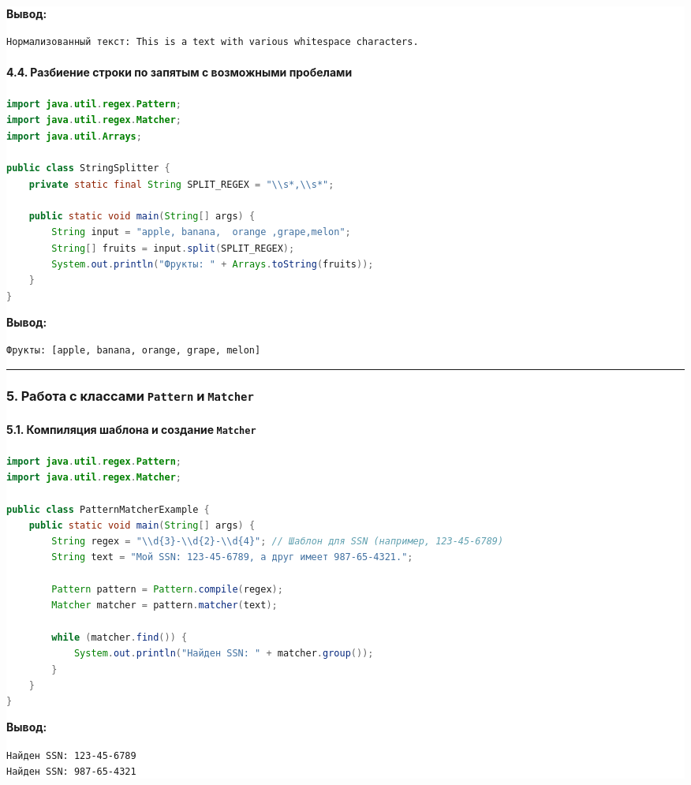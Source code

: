 **Вывод:**
```
Нормализованный текст: This is a text with various whitespace characters.
```

#### 4.4. **Разбиение строки по запятым с возможными пробелами**

```java
import java.util.regex.Pattern;
import java.util.regex.Matcher;
import java.util.Arrays;

public class StringSplitter {
    private static final String SPLIT_REGEX = "\\s*,\\s*";

    public static void main(String[] args) {
        String input = "apple, banana,  orange ,grape,melon";
        String[] fruits = input.split(SPLIT_REGEX);
        System.out.println("Фрукты: " + Arrays.toString(fruits));
    }
}
```

**Вывод:**
```
Фрукты: [apple, banana, orange, grape, melon]
```

---

### 5. **Работа с классами `Pattern` и `Matcher`**

#### 5.1. **Компиляция шаблона и создание `Matcher`**

```java
import java.util.regex.Pattern;
import java.util.regex.Matcher;

public class PatternMatcherExample {
    public static void main(String[] args) {
        String regex = "\\d{3}-\\d{2}-\\d{4}"; // Шаблон для SSN (например, 123-45-6789)
        String text = "Мой SSN: 123-45-6789, а друг имеет 987-65-4321.";

        Pattern pattern = Pattern.compile(regex);
        Matcher matcher = pattern.matcher(text);

        while (matcher.find()) {
            System.out.println("Найден SSN: " + matcher.group());
        }
    }
}
```

**Вывод:**
```
Найден SSN: 123-45-6789
Найден SSN: 987-65-4321
```
